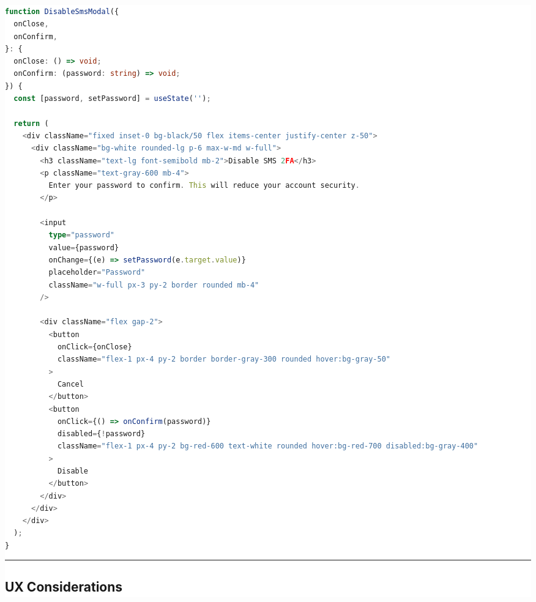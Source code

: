 ```typescript
function DisableSmsModal({
  onClose,
  onConfirm,
}: {
  onClose: () => void;
  onConfirm: (password: string) => void;
}) {
  const [password, setPassword] = useState('');
  
  return (
    <div className="fixed inset-0 bg-black/50 flex items-center justify-center z-50">
      <div className="bg-white rounded-lg p-6 max-w-md w-full">
        <h3 className="text-lg font-semibold mb-2">Disable SMS 2FA</h3>
        <p className="text-gray-600 mb-4">
          Enter your password to confirm. This will reduce your account security.
        </p>
        
        <input
          type="password"
          value={password}
          onChange={(e) => setPassword(e.target.value)}
          placeholder="Password"
          className="w-full px-3 py-2 border rounded mb-4"
        />
        
        <div className="flex gap-2">
          <button
            onClick={onClose}
            className="flex-1 px-4 py-2 border border-gray-300 rounded hover:bg-gray-50"
          >
            Cancel
          </button>
          <button
            onClick={() => onConfirm(password)}
            disabled={!password}
            className="flex-1 px-4 py-2 bg-red-600 text-white rounded hover:bg-red-700 disabled:bg-gray-400"
          >
            Disable
          </button>
        </div>
      </div>
    </div>
  );
}
```

---

## UX Considerations
